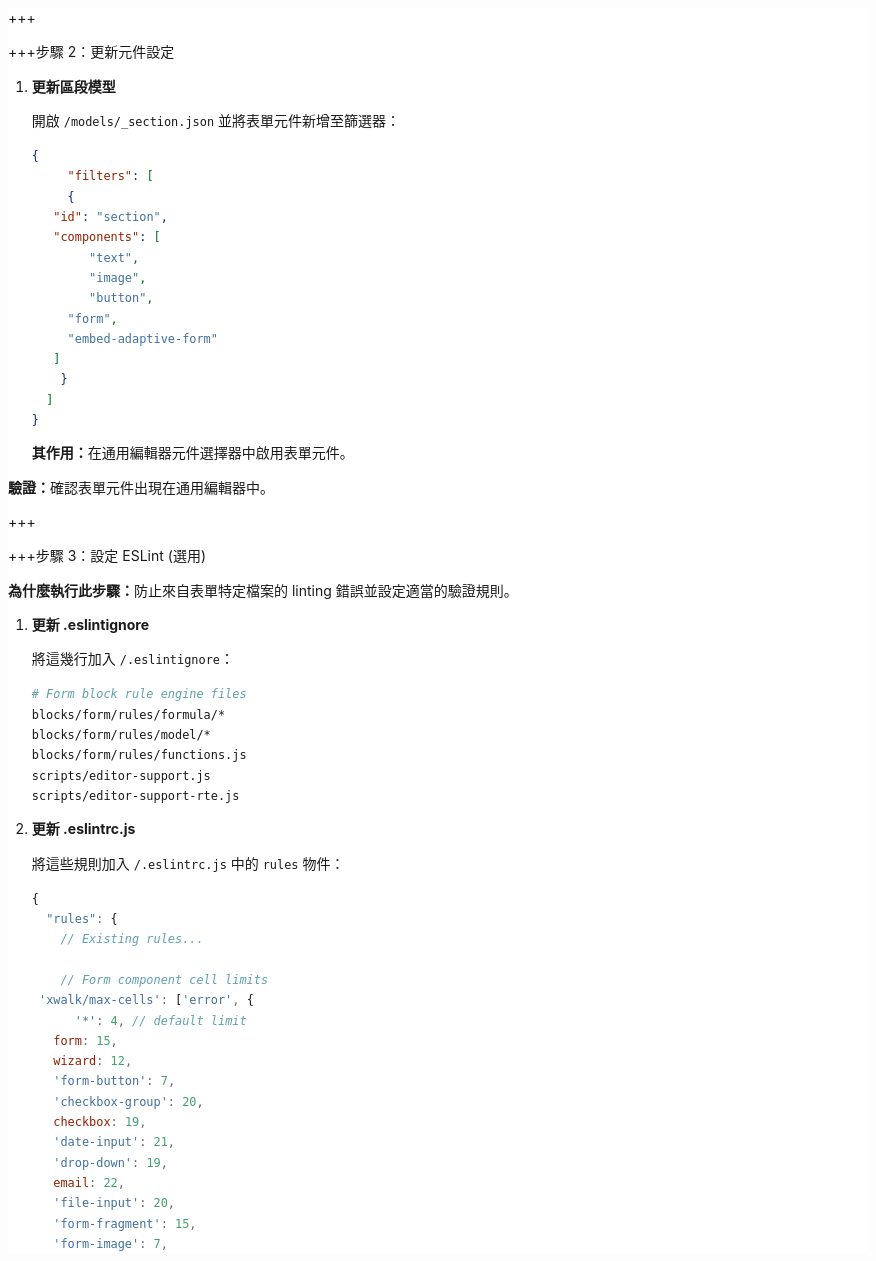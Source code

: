 +++

+++步驟 2：更新元件設定

1. **更新區段模型**

   開啟 `/models/_section.json` 並將表單元件新增至篩選器：

   ```json
   {
        "filters": [
        {
      "id": "section",
      "components": [
           "text",
           "image",
           "button",
        "form",
        "embed-adaptive-form"
      ]
       }
     ]
   }
   ```

   **其作用：**&#x200B;在通用編輯器元件選擇器中啟用表單元件。

**驗證：**&#x200B;確認表單元件出現在通用編輯器中。

+++

+++步驟 3：設定 ESLint (選用)

**為什麼執行此步驟：**&#x200B;防止來自表單特定檔案的 linting 錯誤並設定適當的驗證規則。

1. **更新 .eslintignore**

   將這幾行加入 `/.eslintignore`：

   ```bash
   # Form block rule engine files
   blocks/form/rules/formula/*
   blocks/form/rules/model/*
   blocks/form/rules/functions.js
   scripts/editor-support.js
   scripts/editor-support-rte.js
   ```

2. **更新 .eslintrc.js**

   將這些規則加入 `/.eslintrc.js` 中的 `rules` 物件：

   ```javascript
   {
     "rules": {
       // Existing rules...
   
       // Form component cell limits
    'xwalk/max-cells': ['error', {
         '*': 4, // default limit
      form: 15,
      wizard: 12,
      'form-button': 7,
      'checkbox-group': 20,
      checkbox: 19,
      'date-input': 21,
      'drop-down': 19,
      email: 22,
      'file-input': 20,
      'form-fragment': 15,
      'form-image': 7,
   ```